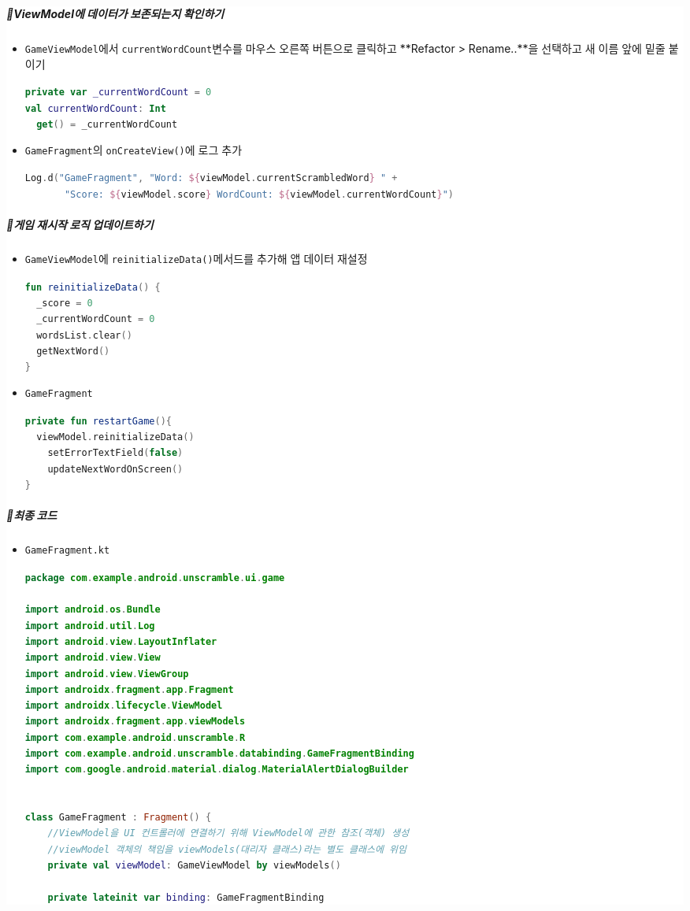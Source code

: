   

##### &#128204;ViewModel에 데이터가 보존되는지 확인하기

- `GameViewModel`에서 `currentWordCount`변수를 마우스 오른쪽 버튼으로 클릭하고 **Refactor > Rename..**을 선택하고 새 이름 앞에 밑줄 붙이기

  ```kotlin
  private var _currentWordCount = 0
  val currentWordCount: Int
  	get() = _currentWordCount
  ```

- `GameFragment`의 `onCreateView()`에 로그 추가

  ```kotlin
  Log.d("GameFragment", "Word: ${viewModel.currentScrambledWord} " +
         "Score: ${viewModel.score} WordCount: ${viewModel.currentWordCount}")
  ```



##### &#128204;게임 재시작 로직 업데이트하기

- `GameViewModel`에 `reinitializeData()`메서드를 추가해 앱 데이터 재설정

  ```kotlin
  fun reinitializeData() {
  	_score = 0
  	_currentWordCount = 0
  	wordsList.clear()
  	getNextWord()
  }
  ```

- `GameFragment`

  ```kotlin
  private fun restartGame(){
  	viewModel.reinitializeData()
      setErrorTextField(false)
      updateNextWordOnScreen()
  }
  ```



##### &#128204;최종 코드

- `GameFragment.kt`

  ```kotlin
  package com.example.android.unscramble.ui.game
  
  import android.os.Bundle
  import android.util.Log
  import android.view.LayoutInflater
  import android.view.View
  import android.view.ViewGroup
  import androidx.fragment.app.Fragment
  import androidx.lifecycle.ViewModel
  import androidx.fragment.app.viewModels
  import com.example.android.unscramble.R
  import com.example.android.unscramble.databinding.GameFragmentBinding
  import com.google.android.material.dialog.MaterialAlertDialogBuilder
  
  
  class GameFragment : Fragment() {
      //ViewModel을 UI 컨트롤러에 연결하기 위해 ViewModel에 관한 참조(객체) 생성
      //viewModel 객체의 책임을 viewModels(대리자 클래스)라는 별도 클래스에 위임
      private val viewModel: GameViewModel by viewModels()
  
      private lateinit var binding: GameFragmentBinding
  ```